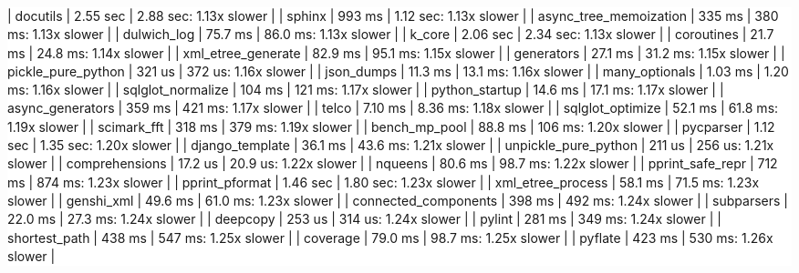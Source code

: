 | docutils                   | 2.55 sec                                                               | 2.88 sec: 1.13x slower                                                |
| sphinx                     | 993 ms                                                                 | 1.12 sec: 1.13x slower                                                |
| async_tree_memoization     | 335 ms                                                                 | 380 ms: 1.13x slower                                                  |
| dulwich_log                | 75.7 ms                                                                | 86.0 ms: 1.13x slower                                                 |
| k_core                     | 2.06 sec                                                               | 2.34 sec: 1.13x slower                                                |
| coroutines                 | 21.7 ms                                                                | 24.8 ms: 1.14x slower                                                 |
| xml_etree_generate         | 82.9 ms                                                                | 95.1 ms: 1.15x slower                                                 |
| generators                 | 27.1 ms                                                                | 31.2 ms: 1.15x slower                                                 |
| pickle_pure_python         | 321 us                                                                 | 372 us: 1.16x slower                                                  |
| json_dumps                 | 11.3 ms                                                                | 13.1 ms: 1.16x slower                                                 |
| many_optionals             | 1.03 ms                                                                | 1.20 ms: 1.16x slower                                                 |
| sqlglot_normalize          | 104 ms                                                                 | 121 ms: 1.17x slower                                                  |
| python_startup             | 14.6 ms                                                                | 17.1 ms: 1.17x slower                                                 |
| async_generators           | 359 ms                                                                 | 421 ms: 1.17x slower                                                  |
| telco                      | 7.10 ms                                                                | 8.36 ms: 1.18x slower                                                 |
| sqlglot_optimize           | 52.1 ms                                                                | 61.8 ms: 1.19x slower                                                 |
| scimark_fft                | 318 ms                                                                 | 379 ms: 1.19x slower                                                  |
| bench_mp_pool              | 88.8 ms                                                                | 106 ms: 1.20x slower                                                  |
| pycparser                  | 1.12 sec                                                               | 1.35 sec: 1.20x slower                                                |
| django_template            | 36.1 ms                                                                | 43.6 ms: 1.21x slower                                                 |
| unpickle_pure_python       | 211 us                                                                 | 256 us: 1.21x slower                                                  |
| comprehensions             | 17.2 us                                                                | 20.9 us: 1.22x slower                                                 |
| nqueens                    | 80.6 ms                                                                | 98.7 ms: 1.22x slower                                                 |
| pprint_safe_repr           | 712 ms                                                                 | 874 ms: 1.23x slower                                                  |
| pprint_pformat             | 1.46 sec                                                               | 1.80 sec: 1.23x slower                                                |
| xml_etree_process          | 58.1 ms                                                                | 71.5 ms: 1.23x slower                                                 |
| genshi_xml                 | 49.6 ms                                                                | 61.0 ms: 1.23x slower                                                 |
| connected_components       | 398 ms                                                                 | 492 ms: 1.24x slower                                                  |
| subparsers                 | 22.0 ms                                                                | 27.3 ms: 1.24x slower                                                 |
| deepcopy                   | 253 us                                                                 | 314 us: 1.24x slower                                                  |
| pylint                     | 281 ms                                                                 | 349 ms: 1.24x slower                                                  |
| shortest_path              | 438 ms                                                                 | 547 ms: 1.25x slower                                                  |
| coverage                   | 79.0 ms                                                                | 98.7 ms: 1.25x slower                                                 |
| pyflate                    | 423 ms                                                                 | 530 ms: 1.26x slower                                                  |